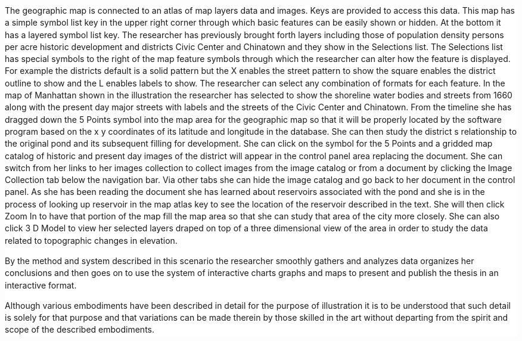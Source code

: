 The geographic map is connected to an atlas of map layers data and images. Keys are provided to access this data. This map has a simple symbol list key in the upper right corner through which basic features can be easily shown or hidden. At the bottom it has a layered symbol list key. The researcher has previously brought forth layers including those of population density persons per acre historic development and districts Civic Center and Chinatown and they show in the Selections list. The Selections list has special symbols to the right of the map feature symbols through which the researcher can alter how the feature is displayed. For example the districts default is a solid pattern but the X enables the street pattern to show the square enables the district outline to show and the L enables labels to show. The researcher can select any combination of formats for each feature. In the map of Manhattan shown in the illustration the researcher has selected to show the shoreline water bodies and streets from 1660 along with the present day major streets with labels and the streets of the Civic Center and Chinatown. From the timeline she has dragged down the 5 Points symbol into the map area for the geographic map so that it will be properly located by the software program based on the x y coordinates of its latitude and longitude in the database. She can then study the district s relationship to the original pond and its subsequent filling for development. She can click on the symbol for the 5 Points and a gridded map catalog of historic and present day images of the district will appear in the control panel area replacing the document. She can switch from her links to her images collection to collect images from the image catalog or from a document by clicking the Image Collection tab below the navigation bar. Via other tabs she can hide the image catalog and go back to her document in the control panel. As she has been reading the document she has learned about reservoirs associated with the pond and she is in the process of looking up reservoir in the map atlas key to see the location of the reservoir described in the text. She will then click Zoom In to have that portion of the map fill the map area so that she can study that area of the city more closely. She can also click 3 D Model to view her selected layers draped on top of a three dimensional view of the area in order to study the data related to topographic changes in elevation.

By the method and system described in this scenario the researcher smoothly gathers and analyzes data organizes her conclusions and then goes on to use the system of interactive charts graphs and maps to present and publish the thesis in an interactive format.

Although various embodiments have been described in detail for the purpose of illustration it is to be understood that such detail is solely for that purpose and that variations can be made therein by those skilled in the art without departing from the spirit and scope of the described embodiments.

